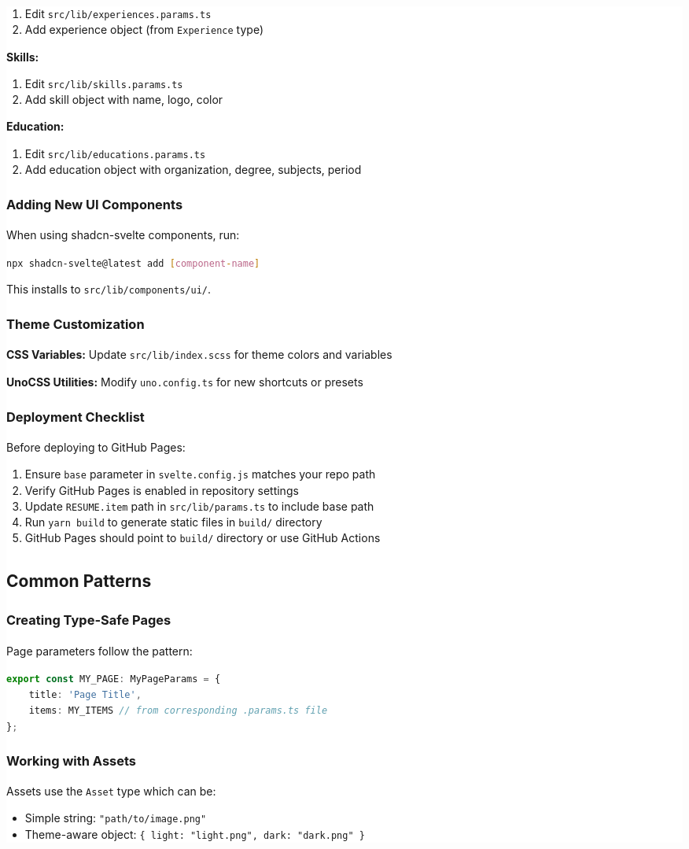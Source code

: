 1. Edit `src/lib/experiences.params.ts`
2. Add experience object (from `Experience` type)

**Skills:**

1. Edit `src/lib/skills.params.ts`
2. Add skill object with name, logo, color

**Education:**

1. Edit `src/lib/educations.params.ts`
2. Add education object with organization, degree, subjects, period

### Adding New UI Components

When using shadcn-svelte components, run:

```bash
npx shadcn-svelte@latest add [component-name]
```

This installs to `src/lib/components/ui/`.

### Theme Customization

**CSS Variables:** Update `src/lib/index.scss` for theme colors and variables

**UnoCSS Utilities:** Modify `uno.config.ts` for new shortcuts or presets

### Deployment Checklist

Before deploying to GitHub Pages:

1. Ensure `base` parameter in `svelte.config.js` matches your repo path
2. Verify GitHub Pages is enabled in repository settings
3. Update `RESUME.item` path in `src/lib/params.ts` to include base path
4. Run `yarn build` to generate static files in `build/` directory
5. GitHub Pages should point to `build/` directory or use GitHub Actions

## Common Patterns

### Creating Type-Safe Pages

Page parameters follow the pattern:

```typescript
export const MY_PAGE: MyPageParams = {
	title: 'Page Title',
	items: MY_ITEMS // from corresponding .params.ts file
};
```

### Working with Assets

Assets use the `Asset` type which can be:

- Simple string: `"path/to/image.png"`
- Theme-aware object: `{ light: "light.png", dark: "dark.png" }`

